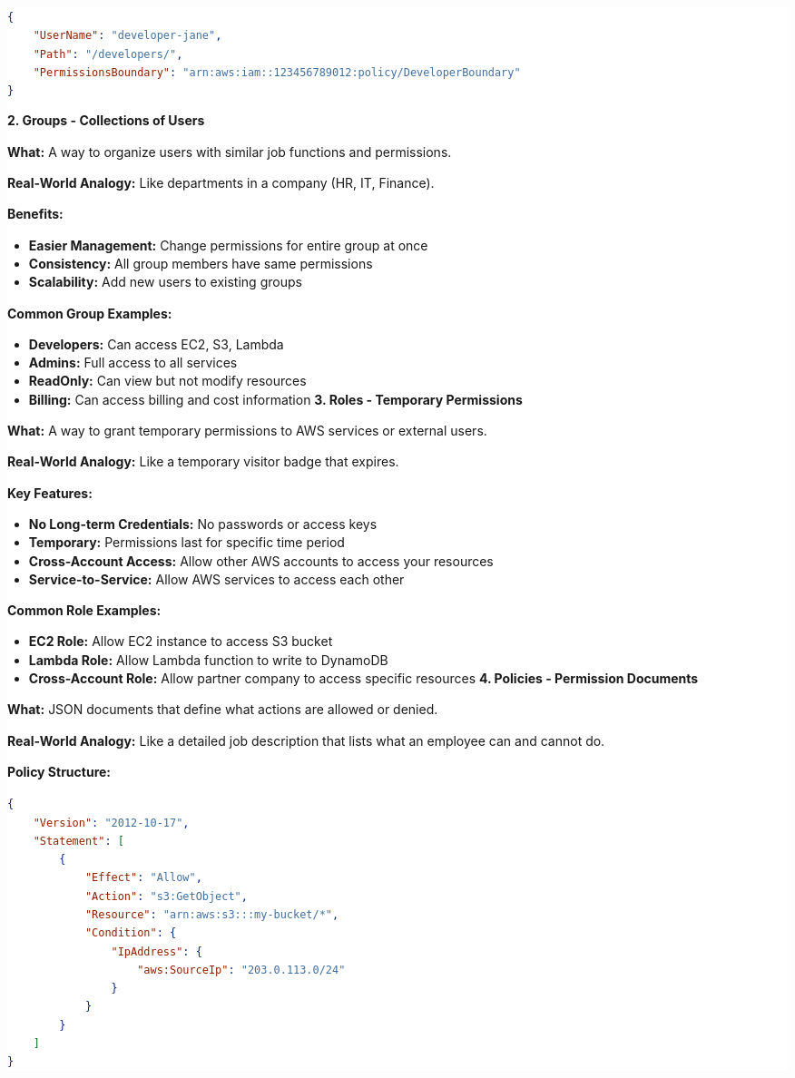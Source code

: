 ```json
{
    "UserName": "developer-jane",
    "Path": "/developers/",
    "PermissionsBoundary": "arn:aws:iam::123456789012:policy/DeveloperBoundary"
}
```

**2. Groups - Collections of Users**

**What:** A way to organize users with similar job functions and permissions.

**Real-World Analogy:** Like departments in a company (HR, IT, Finance).


**Benefits:**

- **Easier Management:** Change permissions for entire group at once
- **Consistency:** All group members have same permissions
- **Scalability:** Add new users to existing groups

**Common Group Examples:**

- **Developers:** Can access EC2, S3, Lambda
- **Admins:** Full access to all services
- **ReadOnly:** Can view but not modify resources
- **Billing:** Can access billing and cost information
**3. Roles - Temporary Permissions**

**What:** A way to grant temporary permissions to AWS services or external users.

**Real-World Analogy:** Like a temporary visitor badge that expires.

**Key Features:**

- **No Long-term Credentials:** No passwords or access keys
- **Temporary:** Permissions last for specific time period
- **Cross-Account Access:** Allow other AWS accounts to access your resources
- **Service-to-Service:** Allow AWS services to access each other

**Common Role Examples:**

- **EC2 Role:** Allow EC2 instance to access S3 bucket
- **Lambda Role:** Allow Lambda function to write to DynamoDB
- **Cross-Account Role:** Allow partner company to access specific resources
**4. Policies - Permission Documents**

**What:** JSON documents that define what actions are allowed or denied.

**Real-World Analogy:** Like a detailed job description that lists what an employee can and cannot do.

**Policy Structure:**

```json
{
    "Version": "2012-10-17",
    "Statement": [
        {
            "Effect": "Allow",
            "Action": "s3:GetObject",
            "Resource": "arn:aws:s3:::my-bucket/*",
            "Condition": {
                "IpAddress": {
                    "aws:SourceIp": "203.0.113.0/24"
                }
            }
        }
    ]
}
```
